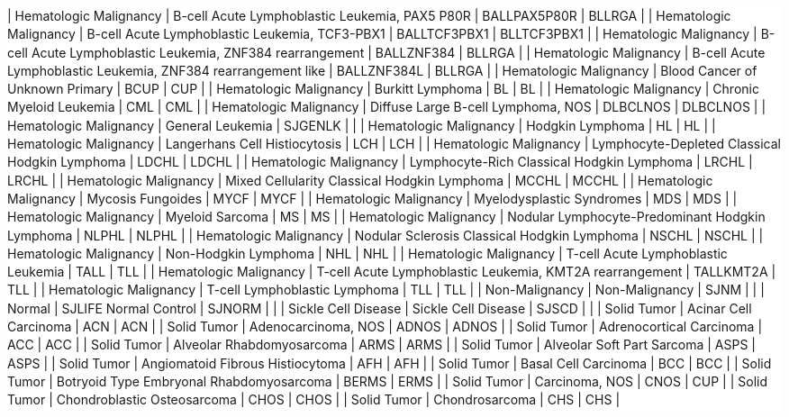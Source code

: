 | Hematologic Malignancy | B-cell Acute Lymphoblastic Leukemia, PAX5 P80R                 | BALLPAX5P80R   | BLLRGA                      |
| Hematologic Malignancy | B-cell Acute Lymphoblastic Leukemia, TCF3-PBX1                 | BALLTCF3PBX1   | BLLTCF3PBX1                 |
| Hematologic Malignancy | B-cell Acute Lymphoblastic Leukemia, ZNF384 rearrangement      | BALLZNF384     | BLLRGA                      |
| Hematologic Malignancy | B-cell Acute Lymphoblastic Leukemia, ZNF384 rearrangement like | BALLZNF384L    | BLLRGA                      |
| Hematologic Malignancy | Blood Cancer of Unknown Primary                                | BCUP           | CUP                         |
| Hematologic Malignancy | Burkitt Lymphoma                                               | BL             | BL                          |
| Hematologic Malignancy | Chronic Myeloid Leukemia                                       | CML            | CML                         |
| Hematologic Malignancy | Diffuse Large B-cell Lymphoma, NOS                             | DLBCLNOS       | DLBCLNOS                    |
| Hematologic Malignancy | General Leukemia                                               | SJGENLK        | <NA>                        |
| Hematologic Malignancy | Hodgkin Lymphoma                                               | HL             | HL                          |
| Hematologic Malignancy | Langerhans Cell Histiocytosis                                  | LCH            | LCH                         |
| Hematologic Malignancy | Lymphocyte-Depleted Classical Hodgkin Lymphoma                 | LDCHL          | LDCHL                       |
| Hematologic Malignancy | Lymphocyte-Rich Classical Hodgkin Lymphoma                     | LRCHL          | LRCHL                       |
| Hematologic Malignancy | Mixed Cellularity Classical Hodgkin Lymphoma                   | MCCHL          | MCCHL                       |
| Hematologic Malignancy | Mycosis Fungoides                                              | MYCF           | MYCF                        |
| Hematologic Malignancy | Myelodysplastic Syndromes                                      | MDS            | MDS                         |
| Hematologic Malignancy | Myeloid Sarcoma                                                | MS             | MS                          |
| Hematologic Malignancy | Nodular Lymphocyte-Predominant Hodgkin Lymphoma                | NLPHL          | NLPHL                       |
| Hematologic Malignancy | Nodular Sclerosis Classical Hodgkin Lymphoma                   | NSCHL          | NSCHL                       |
| Hematologic Malignancy | Non-Hodgkin Lymphoma                                           | NHL            | NHL                         |
| Hematologic Malignancy | T-cell Acute Lymphoblastic Leukemia                            | TALL           | TLL                         |
| Hematologic Malignancy | T-cell Acute Lymphoblastic Leukemia, KMT2A rearrangement       | TALLKMT2A      | TLL                         |
| Hematologic Malignancy | T-cell Lymphoblastic Lymphoma                                  | TLL            | TLL                         |
| Non-Malignancy         | Non-Malignancy                                                 | SJNM           | <NA>                        |
| Normal                 | SJLIFE Normal Control                                          | SJNORM         | <NA>                        |
| Sickle Cell Disease    | Sickle Cell Disease                                            | SJSCD          | <NA>                        |
| Solid Tumor            | Acinar Cell Carcinoma                                          | ACN            | ACN                         |
| Solid Tumor            | Adenocarcinoma, NOS                                            | ADNOS          | ADNOS                       |
| Solid Tumor            | Adrenocortical Carcinoma                                       | ACC            | ACC                         |
| Solid Tumor            | Alveolar Rhabdomyosarcoma                                      | ARMS           | ARMS                        |
| Solid Tumor            | Alveolar Soft Part Sarcoma                                     | ASPS           | ASPS                        |
| Solid Tumor            | Angiomatoid Fibrous Histiocytoma                               | AFH            | AFH                         |
| Solid Tumor            | Basal Cell Carcinoma                                           | BCC            | BCC                         |
| Solid Tumor            | Botryoid Type Embryonal Rhabdomyosarcoma                       | BERMS          | ERMS                        |
| Solid Tumor            | Carcinoma, NOS                                                 | CNOS           | CUP                         |
| Solid Tumor            | Chondroblastic Osteosarcoma                                    | CHOS           | CHOS                        |
| Solid Tumor            | Chondrosarcoma                                                 | CHS            | CHS                         |